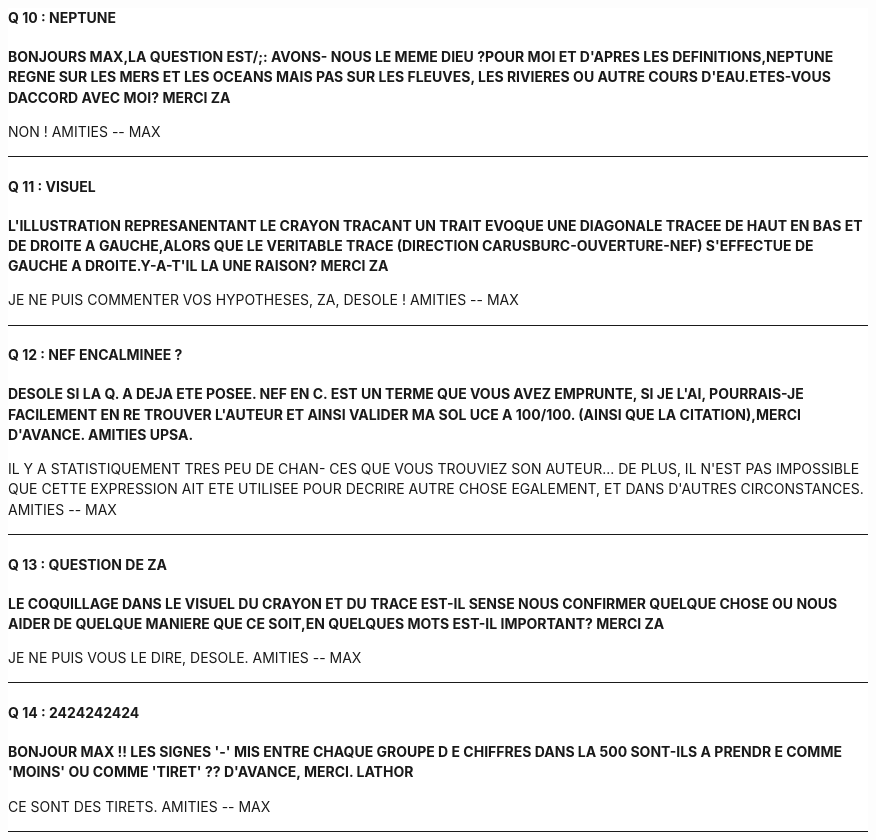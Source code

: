 
#### Q 10 : NEPTUNE

**BONJOURS MAX,LA QUESTION EST/;: AVONS- NOUS LE MEME
DIEU ?POUR MOI ET D'APRES LES DEFINITIONS,NEPTUNE REGNE SUR LES  MERS ET
 LES OCEANS MAIS PAS SUR LES  FLEUVES, LES RIVIERES OU AUTRE COURS
D'EAU.ETES-VOUS DACCORD AVEC MOI?  MERCI  ZA**

NON ! AMITIES -- MAX

---

#### Q 11 : VISUEL

**L'ILLUSTRATION REPRESANENTANT LE CRAYON TRACANT UN
TRAIT EVOQUE UNE DIAGONALE TRACEE DE HAUT EN BAS ET DE DROITE A
GAUCHE,ALORS QUE LE VERITABLE TRACE (DIRECTION CARUSBURC-OUVERTURE-NEF)
S'EFFECTUE DE GAUCHE A DROITE.Y-A-T'IL LA UNE RAISON?
MERCI ZA**

JE NE PUIS COMMENTER VOS HYPOTHESES, ZA, DESOLE ! AMITIES -- MAX

---

#### Q 12 : NEF ENCALMINEE ?

**DESOLE SI LA Q. A DEJA ETE POSEE. NEF EN C. EST UN
TERME QUE VOUS AVEZ EMPRUNTE,  SI JE L'AI, POURRAIS-JE FACILEMENT EN RE
TROUVER L'AUTEUR ET AINSI VALIDER MA SOL UCE A 100/100. (AINSI QUE LA
CITATION),MERCI D'AVANCE. AMITIES UPSA.**

IL Y A STATISTIQUEMENT TRES PEU DE CHAN- CES QUE VOUS
TROUVIEZ SON AUTEUR... DE PLUS, IL N'EST PAS IMPOSSIBLE QUE CETTE
EXPRESSION AIT ETE UTILISEE POUR DECRIRE AUTRE CHOSE EGALEMENT, ET DANS
D'AUTRES CIRCONSTANCES. AMITIES -- MAX

---

#### Q 13 : QUESTION DE ZA

**LE COQUILLAGE DANS LE VISUEL DU CRAYON ET DU TRACE
EST-IL SENSE NOUS CONFIRMER  QUELQUE CHOSE OU NOUS AIDER DE QUELQUE
MANIERE QUE CE SOIT,EN QUELQUES MOTS EST-IL IMPORTANT?
      MERCI ZA**

JE NE PUIS VOUS LE DIRE, DESOLE. AMITIES -- MAX

---

#### Q 14 : 2424242424

**BONJOUR MAX !!  LES SIGNES '-' MIS ENTRE CHAQUE GROUPE
 D E CHIFFRES DANS LA 500 SONT-ILS A PRENDR E COMME 'MOINS' OU COMME
'TIRET' ??  D'AVANCE, MERCI.   LATHOR**

CE SONT DES TIRETS. AMITIES -- MAX

---